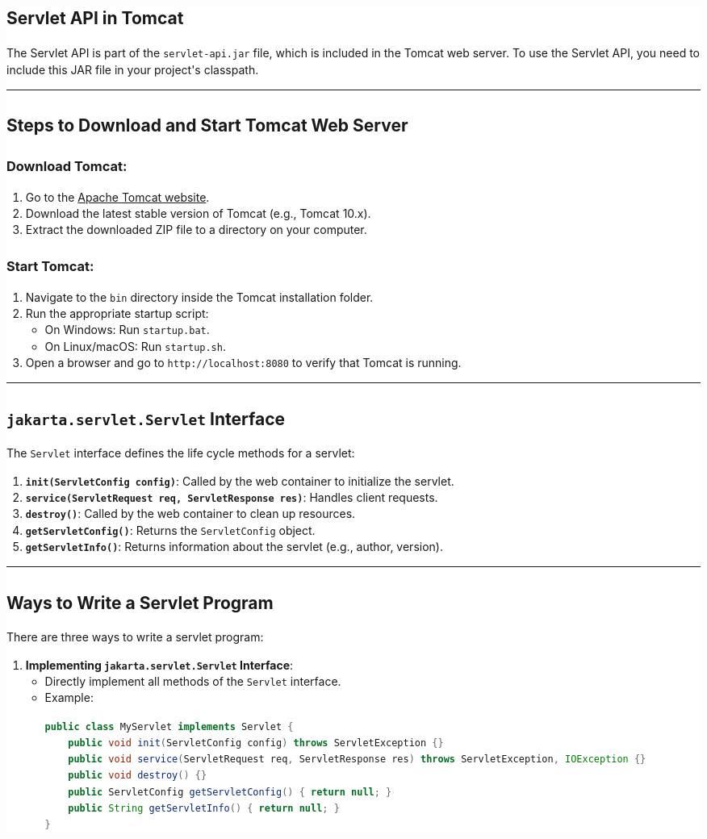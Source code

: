 
## Servlet API in Tomcat

The Servlet API is part of the `servlet-api.jar` file, which is included in the Tomcat web server. To use the Servlet API, you need to include this JAR file in your project's classpath.

---

## Steps to Download and Start Tomcat Web Server

### Download Tomcat:
1. Go to the [Apache Tomcat website](https://tomcat.apache.org/).
2. Download the latest stable version of Tomcat (e.g., Tomcat 10.x).
3. Extract the downloaded ZIP file to a directory on your computer.

### Start Tomcat:
1. Navigate to the `bin` directory inside the Tomcat installation folder.
2. Run the appropriate startup script:
    - On Windows: Run `startup.bat`.
    - On Linux/macOS: Run `startup.sh`.
3. Open a browser and go to `http://localhost:8080` to verify that Tomcat is running.

---

## `jakarta.servlet.Servlet` Interface

The `Servlet` interface defines the life cycle methods for a servlet:

1. **`init(ServletConfig config)`**: Called by the web container to initialize the servlet.
2. **`service(ServletRequest req, ServletResponse res)`**: Handles client requests.
3. **`destroy()`**: Called by the web container to clean up resources.
4. **`getServletConfig()`**: Returns the `ServletConfig` object.
5. **`getServletInfo()`**: Returns information about the servlet (e.g., author, version).

---

## Ways to Write a Servlet Program

There are three ways to write a servlet program:

1. **Implementing `jakarta.servlet.Servlet` Interface**:
    - Directly implement all methods of the `Servlet` interface.
    - Example:
      ```java
      public class MyServlet implements Servlet {
          public void init(ServletConfig config) throws ServletException {}
          public void service(ServletRequest req, ServletResponse res) throws ServletException, IOException {}
          public void destroy() {}
          public ServletConfig getServletConfig() { return null; }
          public String getServletInfo() { return null; }
      }
      ```

